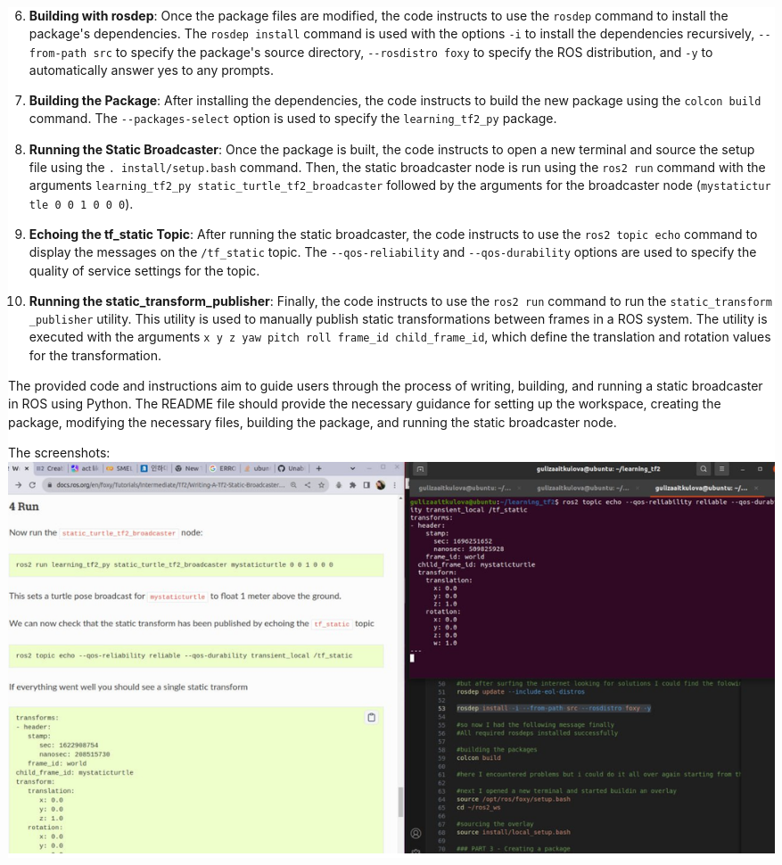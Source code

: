 6. **Building with rosdep**: Once the package files are modified, the code instructs to use the `rosdep` command to install the package's dependencies. The `rosdep install` command is used with the options `-i` to install the dependencies recursively, `--from-path src` to specify the package's source directory, `--rosdistro foxy` to specify the ROS distribution, and `-y` to automatically answer yes to any prompts.

7. **Building the Package**: After installing the dependencies, the code instructs to build the new package using the `colcon build` command. The `--packages-select` option is used to specify the `learning_tf2_py` package.

8. **Running the Static Broadcaster**: Once the package is built, the code instructs to open a new terminal and source the setup file using the `. install/setup.bash` command. Then, the static broadcaster node is run using the `ros2 run` command with the arguments `learning_tf2_py static_turtle_tf2_broadcaster` followed by the arguments for the broadcaster node (`mystaticturtle 0 0 1 0 0 0`).

9. **Echoing the tf_static Topic**: After running the static broadcaster, the code instructs to use the `ros2 topic echo` command to display the messages on the `/tf_static` topic. The `--qos-reliability` and `--qos-durability` options are used to specify the quality of service settings for the topic.

10. **Running the static_transform_publisher**: Finally, the code instructs to use the `ros2 run` command to run the `static_transform_publisher` utility. This utility is used to manually publish static transformations between frames in a ROS system. The utility is executed with the arguments `x y z yaw pitch roll frame_id child_frame_id`, which define the translation and rotation values for the transformation.

The provided code and instructions aim to guide users through the process of writing, building, and running a static broadcaster in ROS using Python. The README file should provide the necessary guidance for setting up the workspace, creating the package, modifying the necessary files, building the package, and running the static broadcaster node.

The screenshots:
![Alt text](photo_2023-10-02_06-15-06.jpg)
